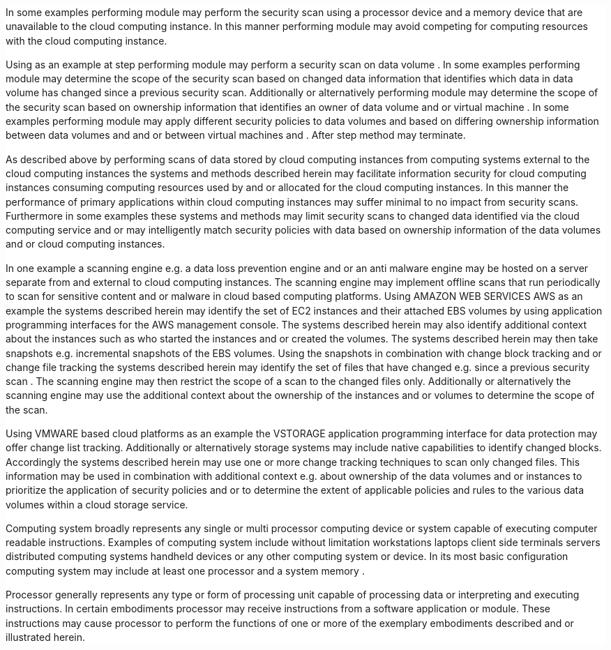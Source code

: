 In some examples performing module may perform the security scan using a processor device and a memory device that are unavailable to the cloud computing instance. In this manner performing module may avoid competing for computing resources with the cloud computing instance.

Using as an example at step performing module may perform a security scan on data volume . In some examples performing module may determine the scope of the security scan based on changed data information that identifies which data in data volume has changed since a previous security scan. Additionally or alternatively performing module may determine the scope of the security scan based on ownership information that identifies an owner of data volume and or virtual machine . In some examples performing module may apply different security policies to data volumes and based on differing ownership information between data volumes and and or between virtual machines and . After step method may terminate.

As described above by performing scans of data stored by cloud computing instances from computing systems external to the cloud computing instances the systems and methods described herein may facilitate information security for cloud computing instances consuming computing resources used by and or allocated for the cloud computing instances. In this manner the performance of primary applications within cloud computing instances may suffer minimal to no impact from security scans. Furthermore in some examples these systems and methods may limit security scans to changed data identified via the cloud computing service and or may intelligently match security policies with data based on ownership information of the data volumes and or cloud computing instances.

In one example a scanning engine e.g. a data loss prevention engine and or an anti malware engine may be hosted on a server separate from and external to cloud computing instances. The scanning engine may implement offline scans that run periodically to scan for sensitive content and or malware in cloud based computing platforms. Using AMAZON WEB SERVICES AWS as an example the systems described herein may identify the set of EC2 instances and their attached EBS volumes by using application programming interfaces for the AWS management console. The systems described herein may also identify additional context about the instances such as who started the instances and or created the volumes. The systems described herein may then take snapshots e.g. incremental snapshots of the EBS volumes. Using the snapshots in combination with change block tracking and or change file tracking the systems described herein may identify the set of files that have changed e.g. since a previous security scan . The scanning engine may then restrict the scope of a scan to the changed files only. Additionally or alternatively the scanning engine may use the additional context about the ownership of the instances and or volumes to determine the scope of the scan.

Using VMWARE based cloud platforms as an example the VSTORAGE application programming interface for data protection may offer change list tracking. Additionally or alternatively storage systems may include native capabilities to identify changed blocks. Accordingly the systems described herein may use one or more change tracking techniques to scan only changed files. This information may be used in combination with additional context e.g. about ownership of the data volumes and or instances to prioritize the application of security policies and or to determine the extent of applicable policies and rules to the various data volumes within a cloud storage service.

Computing system broadly represents any single or multi processor computing device or system capable of executing computer readable instructions. Examples of computing system include without limitation workstations laptops client side terminals servers distributed computing systems handheld devices or any other computing system or device. In its most basic configuration computing system may include at least one processor and a system memory .

Processor generally represents any type or form of processing unit capable of processing data or interpreting and executing instructions. In certain embodiments processor may receive instructions from a software application or module. These instructions may cause processor to perform the functions of one or more of the exemplary embodiments described and or illustrated herein.
